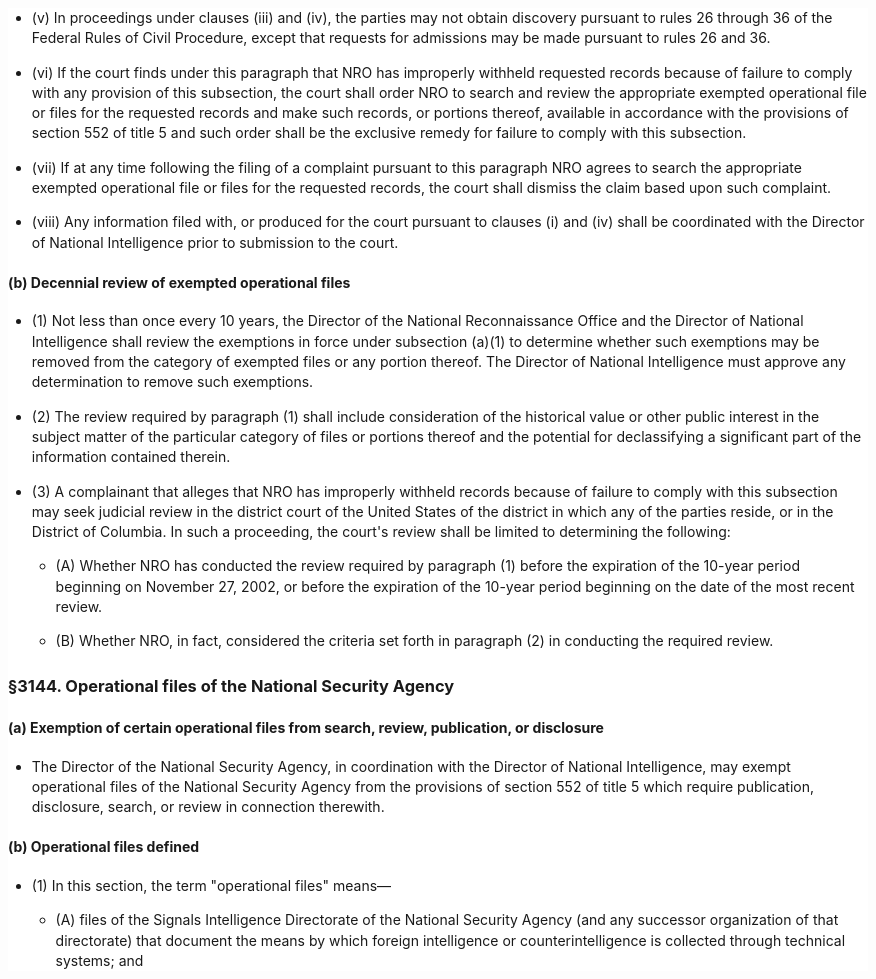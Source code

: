   * (v) In proceedings under clauses (iii) and (iv), the parties may not obtain discovery pursuant to rules 26 through 36 of the Federal Rules of Civil Procedure, except that requests for admissions may be made pursuant to rules 26 and 36.

  * (vi) If the court finds under this paragraph that NRO has improperly withheld requested records because of failure to comply with any provision of this subsection, the court shall order NRO to search and review the appropriate exempted operational file or files for the requested records and make such records, or portions thereof, available in accordance with the provisions of section 552 of title 5 and such order shall be the exclusive remedy for failure to comply with this subsection.

  * (vii) If at any time following the filing of a complaint pursuant to this paragraph NRO agrees to search the appropriate exempted operational file or files for the requested records, the court shall dismiss the claim based upon such complaint.

  * (viii) Any information filed with, or produced for the court pursuant to clauses (i) and (iv) shall be coordinated with the Director of National Intelligence prior to submission to the court.

#### (b) Decennial review of exempted operational files
* (1) Not less than once every 10 years, the Director of the National Reconnaissance Office and the Director of National Intelligence shall review the exemptions in force under subsection (a)(1) to determine whether such exemptions may be removed from the category of exempted files or any portion thereof. The Director of National Intelligence must approve any determination to remove such exemptions.

* (2) The review required by paragraph (1) shall include consideration of the historical value or other public interest in the subject matter of the particular category of files or portions thereof and the potential for declassifying a significant part of the information contained therein.

* (3) A complainant that alleges that NRO has improperly withheld records because of failure to comply with this subsection may seek judicial review in the district court of the United States of the district in which any of the parties reside, or in the District of Columbia. In such a proceeding, the court's review shall be limited to determining the following:

  * (A) Whether NRO has conducted the review required by paragraph (1) before the expiration of the 10-year period beginning on November 27, 2002, or before the expiration of the 10-year period beginning on the date of the most recent review.

  * (B) Whether NRO, in fact, considered the criteria set forth in paragraph (2) in conducting the required review.

### §3144. Operational files of the National Security Agency
#### (a) Exemption of certain operational files from search, review, publication, or disclosure
* The Director of the National Security Agency, in coordination with the Director of National Intelligence, may exempt operational files of the National Security Agency from the provisions of section 552 of title 5 which require publication, disclosure, search, or review in connection therewith.

#### (b) Operational files defined
* (1) In this section, the term "operational files" means—

  * (A) files of the Signals Intelligence Directorate of the National Security Agency (and any successor organization of that directorate) that document the means by which foreign intelligence or counterintelligence is collected through technical systems; and
